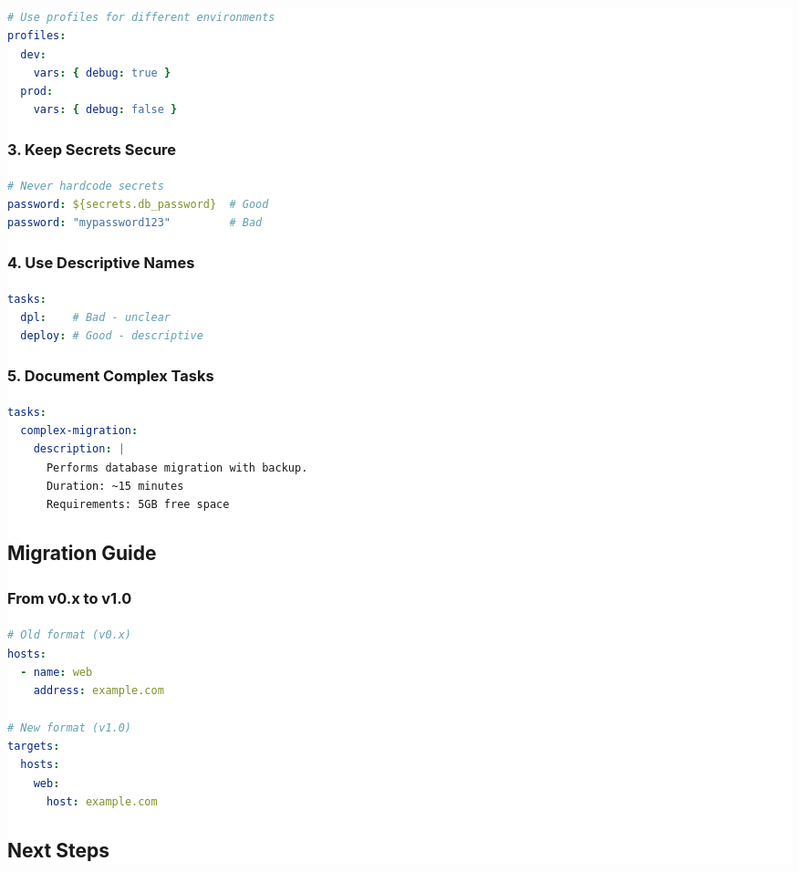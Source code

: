 ```yaml
# Use profiles for different environments
profiles:
  dev:
    vars: { debug: true }
  prod:
    vars: { debug: false }
```

### 3. Keep Secrets Secure

```yaml
# Never hardcode secrets
password: ${secrets.db_password}  # Good
password: "mypassword123"         # Bad
```

### 4. Use Descriptive Names

```yaml
tasks:
  dpl:    # Bad - unclear
  deploy: # Good - descriptive
```

### 5. Document Complex Tasks

```yaml
tasks:
  complex-migration:
    description: |
      Performs database migration with backup.
      Duration: ~15 minutes
      Requirements: 5GB free space
```

## Migration Guide

### From v0.x to v1.0

```yaml
# Old format (v0.x)
hosts:
  - name: web
    address: example.com

# New format (v1.0)
targets:
  hosts:
    web:
      host: example.com
```

## Next Steps
